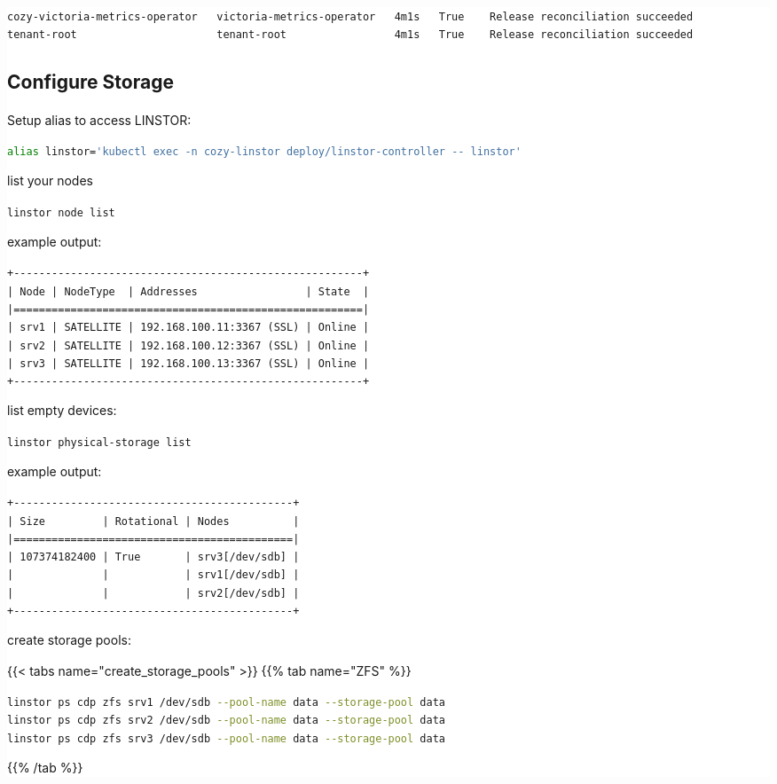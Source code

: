 ```console
cozy-victoria-metrics-operator   victoria-metrics-operator   4m1s   True    Release reconciliation succeeded
tenant-root                      tenant-root                 4m1s   True    Release reconciliation succeeded
```

## Configure Storage

Setup alias to access LINSTOR:
```bash
alias linstor='kubectl exec -n cozy-linstor deploy/linstor-controller -- linstor'
```

list your nodes
```bash
linstor node list
```

example output:

```console
+-------------------------------------------------------+
| Node | NodeType  | Addresses                 | State  |
|=======================================================|
| srv1 | SATELLITE | 192.168.100.11:3367 (SSL) | Online |
| srv2 | SATELLITE | 192.168.100.12:3367 (SSL) | Online |
| srv3 | SATELLITE | 192.168.100.13:3367 (SSL) | Online |
+-------------------------------------------------------+
```

list empty devices:

```bash
linstor physical-storage list
```

example output:
```console
+--------------------------------------------+
| Size         | Rotational | Nodes          |
|============================================|
| 107374182400 | True       | srv3[/dev/sdb] |
|              |            | srv1[/dev/sdb] |
|              |            | srv2[/dev/sdb] |
+--------------------------------------------+
```


create storage pools:




{{< tabs name="create_storage_pools" >}}
{{% tab name="ZFS" %}}
```bash
linstor ps cdp zfs srv1 /dev/sdb --pool-name data --storage-pool data
linstor ps cdp zfs srv2 /dev/sdb --pool-name data --storage-pool data
linstor ps cdp zfs srv3 /dev/sdb --pool-name data --storage-pool data
```
{{% /tab %}}
